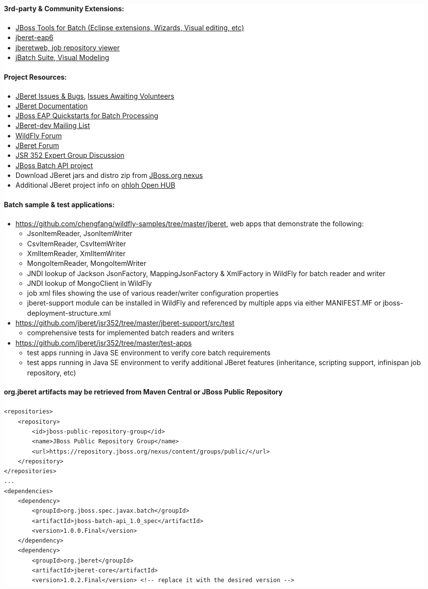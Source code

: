 #### 3rd-party & Community Extensions:
* [JBoss Tools for Batch (Eclipse extensions, Wizards, Visual editing, etc)](http://tools.jboss.org/features/batch.html)
* [jberet-eap6](https://github.com/fcorneli/jberet-eap6)
* [jberetweb, job repository viewer](https://github.com/lbtc-xxx/jberetweb)
* [jBatch Suite, Visual Modeling](https://java.net/projects/jbatchsuite)

#### Project Resources:
* [JBeret Issues & Bugs](https://issues.jboss.org/browse/JBERET-55?jql=project%20%3D%20JBERET), [Issues Awaiting Volunteers](https://issues.jboss.org/browse/JBERET-143?jql=project%20%3D%20JBERET%20AND%20fixVersion%20%3D%20%22Awaiting%20Volunteers%22)
* [JBeret Documentation](http://docs.jboss.org/jberet/)
* [JBoss EAP Quickstarts for Batch Processing](https://github.com/jboss-developer/jboss-eap-quickstarts)
* [JBeret-dev Mailing List](https://lists.jboss.org/mailman/listinfo/jberet-dev)
* [WildFly Forum](https://developer.jboss.org/en/wildfly)
* [JBeret Forum](https://developer.jboss.org/en/jberet/)
* [JSR 352 Expert Group Discussion](https://java.net/projects/jbatch/lists/public/archive)
* [JBoss Batch API project](https://github.com/jboss/jboss-batch-api_spec)
* Download JBeret jars and distro zip from [JBoss.org nexus](https://repository.jboss.org/nexus/index.html#nexus-search;quick~jberet)
* Additional JBeret project info on [ohloh Open HUB](https://www.ohloh.net/p/jberet)

#### Batch sample & test applications:
  - <https://github.com/chengfang/wildfly-samples/tree/master/jberet>, web apps that demonstrate the following:
    + JsonItemReader, JsonItemWriter
    + CsvItemReader, CsvItemWriter
    + XmlItemReader, XmlItemWriter
    + MongoItemReader, MongoItemWriter
    + JNDI lookup of Jackson JsonFactory, MappingJsonFactory & XmlFactory in WildFly for batch reader and writer
    + JNDI lookup of MongoClient in WildFly
    + job xml files showing the use of various reader/writer configuration properties
    + jberet-support module can be installed in WildFly and referenced by multiple apps via either MANIFEST.MF or jboss-deployment-structure.xml
  - <https://github.com/jberet/jsr352/tree/master/jberet-support/src/test>
    + comprehensive tests for implemented batch readers and writers
  - <https://github.com/jberet/jsr352/tree/master/test-apps>
    + test apps running in Java SE environment to verify core batch requirements
    + test apps running in Java SE environment to verify additional JBeret features (inheritance, scripting support, infinispan job repository, etc)

#### org.jberet artifacts may be retrieved from Maven Central or JBoss Public Repository
    <repositories>
        <repository>
            <id>jboss-public-repository-group</id>
            <name>JBoss Public Repository Group</name>
            <url>https://repository.jboss.org/nexus/content/groups/public/</url>
        </repository>
    </repositories>
    ...
    <dependencies>
        <dependency>
            <groupId>org.jboss.spec.javax.batch</groupId>
            <artifactId>jboss-batch-api_1.0_spec</artifactId>
            <version>1.0.0.Final</version>
        </dependency>
        <dependency>
            <groupId>org.jberet</groupId>
            <artifactId>jberet-core</artifactId>
            <version>1.0.2.Final</version> <!-- replace it with the desired version -->